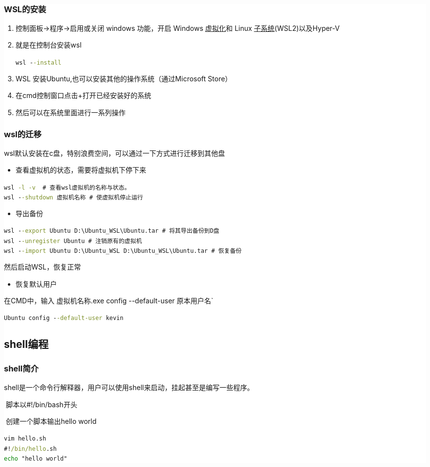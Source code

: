 ### WSL的安装

1. 控制面板->程序->启用或关闭 windows 功能，开启 Windows [虚拟化](https://www.zhihu.com/search?q=虚拟化&search_source=Entity&hybrid_search_source=Entity&hybrid_search_extra={"sourceType"%3A"answer"%2C"sourceId"%3A3217764764})和 Linux [子系统](https://www.zhihu.com/search?q=子系统&search_source=Entity&hybrid_search_source=Entity&hybrid_search_extra={"sourceType"%3A"answer"%2C"sourceId"%3A3217764764})(WSL2)以及Hyper-V

2. 就是在控制台安装wsl

   ```cmd
   wsl --install
   ```

3. WSL 安装Ubuntu,也可以安装其他的操作系统（通过Microsoft Store）

4. 在cmd控制窗口点击+打开已经安装好的系统

5. 然后可以在系统里面进行一系列操作

### wsl的迁移

wsl默认安装在c盘，特别浪费空间，可以通过一下方式进行迁移到其他盘

- 查看虚拟机的状态，需要将虚拟机下停下来

```cmd
wsl -l -v  # 查看wsl虚拟机的名称与状态。
wsl --shutdown 虚拟机名称 # 使虚拟机停止运行
```

- 导出备份

```cmd
wsl --export Ubuntu D:\Ubuntu_WSL\Ubuntu.tar # 将其导出备份到D盘
wsl --unregister Ubuntu # 注销原有的虚拟机
wsl --import Ubuntu D:\Ubuntu_WSL D:\Ubuntu_WSL\Ubuntu.tar # 恢复备份
```

然后启动WSL，恢复正常

- 恢复默认用户

在CMD中，输入 虚拟机名称.exe config --default-user 原本用户名`

```cmd
Ubuntu config --default-user kevin
```

## shell编程

### shell简介

​	shell是一个命令行解释器，用户可以使用shell来启动，挂起甚至是编写一些程序。

​	脚本以#!/bin/bash开头

​	创建一个脚本输出hello world

```cmd
vim hello.sh
#!/bin/hello.sh
echo "hello world"
```
